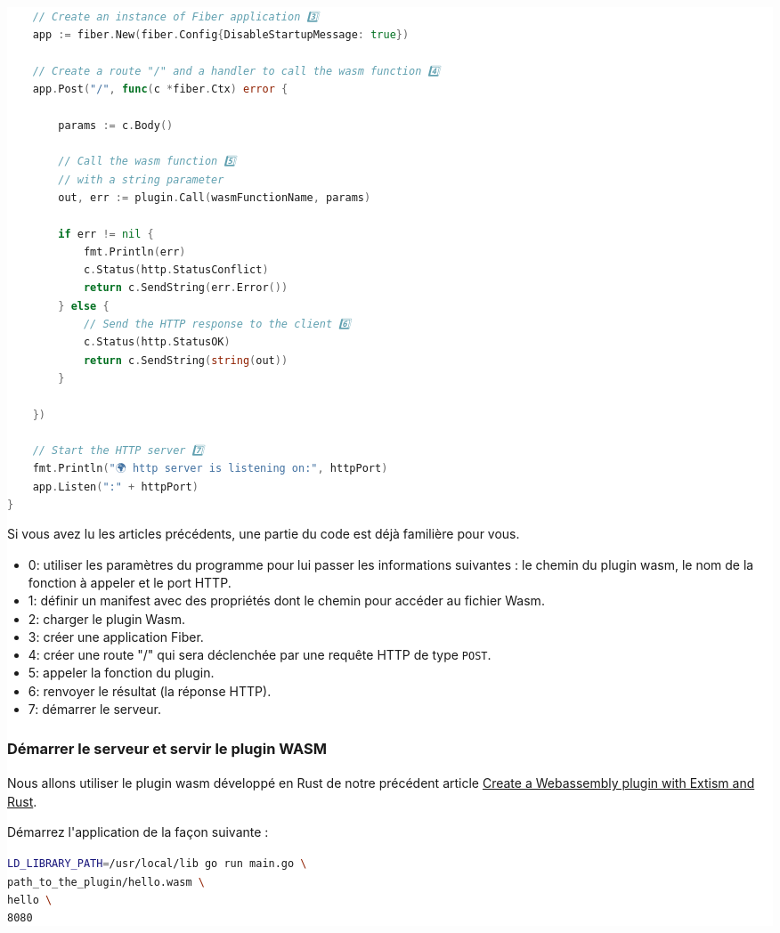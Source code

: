 ```go
    // Create an instance of Fiber application 3️⃣
	app := fiber.New(fiber.Config{DisableStartupMessage: true})

    // Create a route "/" and a handler to call the wasm function 4️⃣
	app.Post("/", func(c *fiber.Ctx) error {

		params := c.Body()

        // Call the wasm function 5️⃣
        // with a string parameter
		out, err := plugin.Call(wasmFunctionName, params)

		if err != nil {
			fmt.Println(err)
			c.Status(http.StatusConflict)
			return c.SendString(err.Error())
		} else {
            // Send the HTTP response to the client 6️⃣
			c.Status(http.StatusOK)
			return c.SendString(string(out))
		}

	})

    // Start the HTTP server 7️⃣
	fmt.Println("🌍 http server is listening on:", httpPort)
	app.Listen(":" + httpPort)
}
```

Si vous avez lu les articles précédents, une partie du code est déjà familière pour vous.

- 0: utiliser les paramètres du programme pour lui passer les informations suivantes : le chemin du plugin wasm, le nom de la fonction à appeler et le port HTTP.
- 1: définir un manifest avec des propriétés dont le chemin pour accéder au fichier Wasm.
- 2: charger le plugin Wasm.
- 3: créer une application Fiber.
- 4: créer une route "/" qui sera déclenchée par une requête HTTP de type `POST`.
- 5: appeler la fonction du plugin.
- 6: renvoyer le résultat (la réponse HTTP).
- 7: démarrer le serveur.

### Démarrer le serveur et servir le plugin WASM

Nous allons utiliser le plugin wasm développé en Rust de notre précédent article [Create a Webassembly plugin with Extism and Rust](https://k33g.hashnode.dev/create-a-webassembly-plugin-with-extism-and-rust).

Démarrez l'application de la façon suivante :

```bash
LD_LIBRARY_PATH=/usr/local/lib go run main.go \
path_to_the_plugin/hello.wasm \
hello \
8080
```
